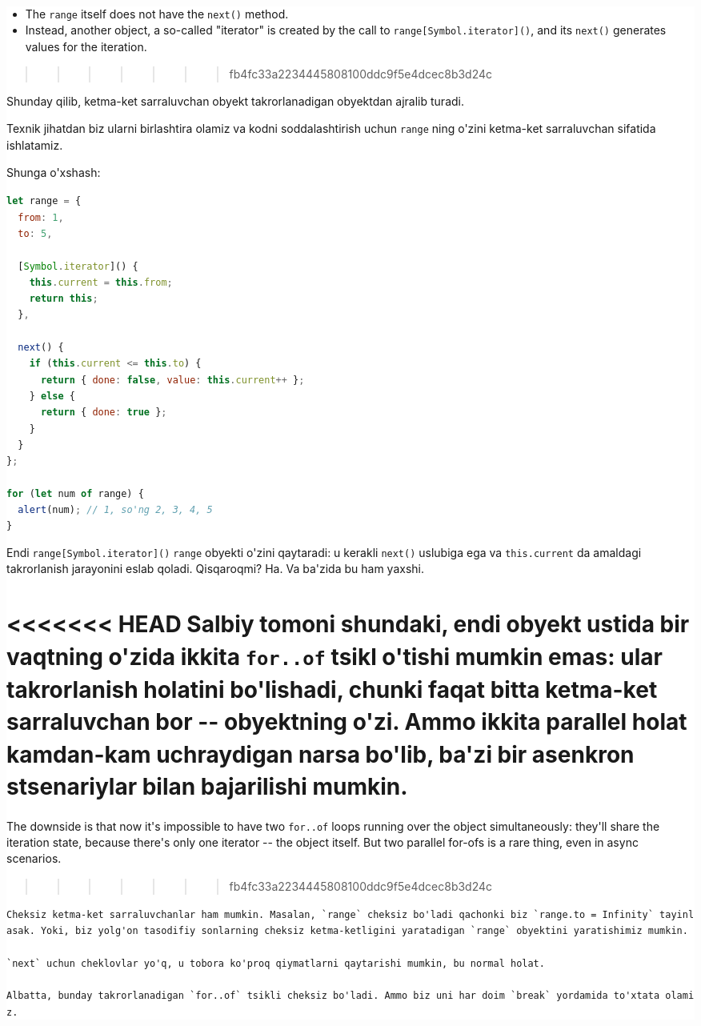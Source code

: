 - The `range` itself does not have the `next()` method.
- Instead, another object, a so-called "iterator" is created by the call to `range[Symbol.iterator]()`, and its `next()` generates values for the iteration.
>>>>>>> fb4fc33a2234445808100ddc9f5e4dcec8b3d24c

Shunday qilib, ketma-ket sarraluvchan obyekt takrorlanadigan obyektdan ajralib turadi.

Texnik jihatdan biz ularni birlashtira olamiz va kodni soddalashtirish uchun `range` ning o'zini ketma-ket sarraluvchan sifatida ishlatamiz.

Shunga o'xshash:

```js run
let range = {
  from: 1,
  to: 5,

  [Symbol.iterator]() {
    this.current = this.from;
    return this;
  },

  next() {
    if (this.current <= this.to) {
      return { done: false, value: this.current++ };
    } else {
      return { done: true };
    }
  }
};

for (let num of range) {
  alert(num); // 1, so'ng 2, 3, 4, 5
}
```

Endi `range[Symbol.iterator]()` `range` obyekti o'zini qaytaradi: u kerakli `next()` uslubiga ega va `this.current` da amaldagi takrorlanish jarayonini eslab qoladi. Qisqaroqmi? Ha. Va ba'zida bu ham yaxshi.

<<<<<<< HEAD
Salbiy tomoni shundaki, endi obyekt ustida bir vaqtning o'zida ikkita `for..of` tsikl o'tishi mumkin emas: ular takrorlanish holatini bo'lishadi, chunki faqat bitta ketma-ket sarraluvchan bor -- obyektning o'zi. Ammo ikkita parallel holat kamdan-kam uchraydigan narsa bo'lib, ba'zi bir asenkron stsenariylar bilan bajarilishi mumkin.
=======
The downside is that now it's impossible to have two `for..of` loops running over the object simultaneously: they'll share the iteration state, because there's only one iterator -- the object itself. But two parallel for-ofs is a rare thing, even in async scenarios.
>>>>>>> fb4fc33a2234445808100ddc9f5e4dcec8b3d24c

```smart header="Cheksiz ketma-ket sarraluvchanlar"
Cheksiz ketma-ket sarraluvchanlar ham mumkin. Masalan, `range` cheksiz bo'ladi qachonki biz `range.to = Infinity` tayinlasak. Yoki, biz yolg'on tasodifiy sonlarning cheksiz ketma-ketligini yaratadigan `range` obyektini yaratishimiz mumkin. 

`next` uchun cheklovlar yo'q, u tobora ko'proq qiymatlarni qaytarishi mumkin, bu normal holat.

Albatta, bunday takrorlanadigan `for..of` tsikli cheksiz bo'ladi. Ammo biz uni har doim `break` yordamida to'xtata olamiz.
```
